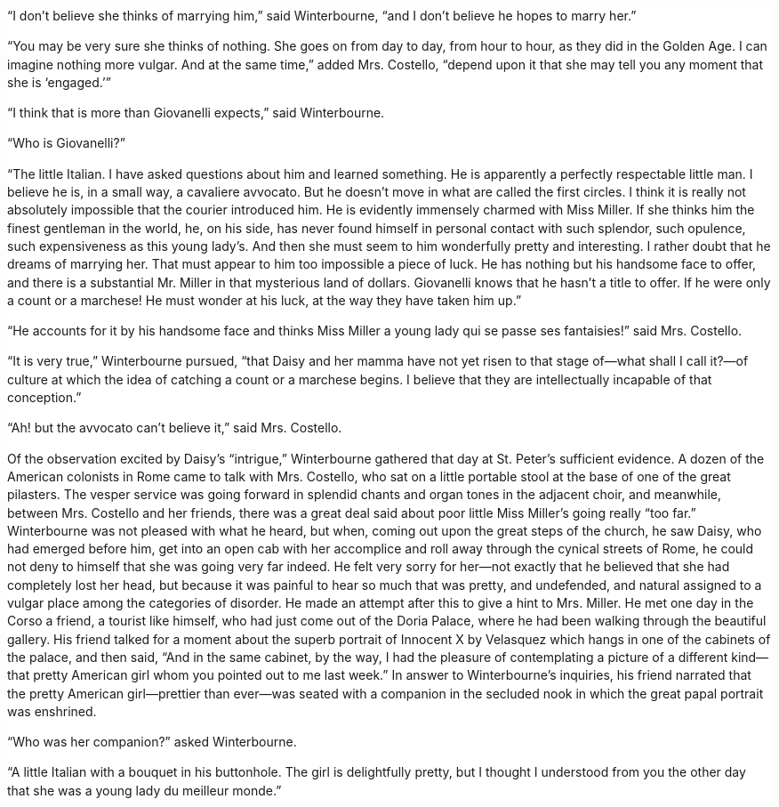“I don’t believe she thinks of marrying him,” said Winterbourne, “and I don’t believe he hopes to marry her.”

“You may be very sure she thinks of nothing. She goes on from day to day, from hour to hour, as they did in the Golden Age. I can imagine nothing more vulgar. And at the same time,” added Mrs. Costello, “depend upon it that she may tell you any moment that she is ‘engaged.’”

“I think that is more than Giovanelli expects,” said Winterbourne.

“Who is Giovanelli?”

“The little Italian. I have asked questions about him and learned something. He is apparently a perfectly respectable little man. I believe he is, in a small way, a cavaliere avvocato. But he doesn’t move in what are called the first circles. I think it is really not absolutely impossible that the courier introduced him. He is evidently immensely charmed with Miss Miller. If she thinks him the finest gentleman in the world, he, on his side, has never found himself in personal contact with such splendor, such opulence, such expensiveness as this young lady’s. And then she must seem to him wonderfully pretty and interesting. I rather doubt that he dreams of marrying her. That must appear to him too impossible a piece of luck. He has nothing but his handsome face to offer, and there is a substantial Mr. Miller in that mysterious land of dollars. Giovanelli knows that he hasn’t a title to offer. If he were only a count or a marchese! He must wonder at his luck, at the way they have taken him up.”

“He accounts for it by his handsome face and thinks Miss Miller a young lady qui se passe ses fantaisies!” said Mrs. Costello.

“It is very true,” Winterbourne pursued, “that Daisy and her mamma have not yet risen to that stage of—what shall I call it?—of culture at which the idea of catching a count or a marchese begins. I believe that they are intellectually incapable of that conception.”

“Ah! but the avvocato can’t believe it,” said Mrs. Costello.

Of the observation excited by Daisy’s “intrigue,” Winterbourne gathered that day at St. Peter’s sufficient evidence. A dozen of the American colonists in Rome came to talk with Mrs. Costello, who sat on a little portable stool at the base of one of the great pilasters. The vesper service was going forward in splendid chants and organ tones in the adjacent choir, and meanwhile, between Mrs. Costello and her friends, there was a great deal said about poor little Miss Miller’s going really “too far.” Winterbourne was not pleased with what he heard, but when, coming out upon the great steps of the church, he saw Daisy, who had emerged before him, get into an open cab with her accomplice and roll away through the cynical streets of Rome, he could not deny to himself that she was going very far indeed. He felt very sorry for her—not exactly that he believed that she had completely lost her head, but because it was painful to hear so much that was pretty, and undefended, and natural assigned to a vulgar place among the categories of disorder. He made an attempt after this to give a hint to Mrs. Miller. He met one day in the Corso a friend, a tourist like himself, who had just come out of the Doria Palace, where he had been walking through the beautiful gallery. His friend talked for a moment about the superb portrait of Innocent X by Velasquez which hangs in one of the cabinets of the palace, and then said, “And in the same cabinet, by the way, I had the pleasure of contemplating a picture of a different kind—that pretty American girl whom you pointed out to me last week.” In answer to Winterbourne’s inquiries, his friend narrated that the pretty American girl—prettier than ever—was seated with a companion in the secluded nook in which the great papal portrait was enshrined.

“Who was her companion?” asked Winterbourne.

“A little Italian with a bouquet in his buttonhole. The girl is delightfully pretty, but I thought I understood from you the other day that she was a young lady du meilleur monde.”
